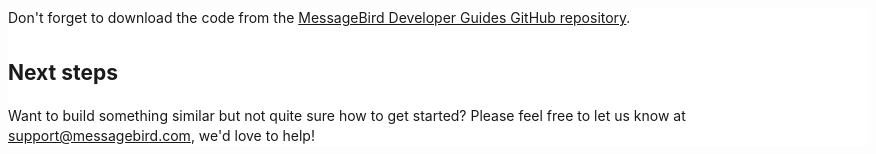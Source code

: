 Don't forget to download the code from the [MessageBird Developer Guides GitHub repository](https://github.com/messagebirdguides/subscriptions-guide-go).

## Next steps

Want to build something similar but not quite sure how to get started? Please feel free to let us know at support@messagebird.com, we'd love to help!

